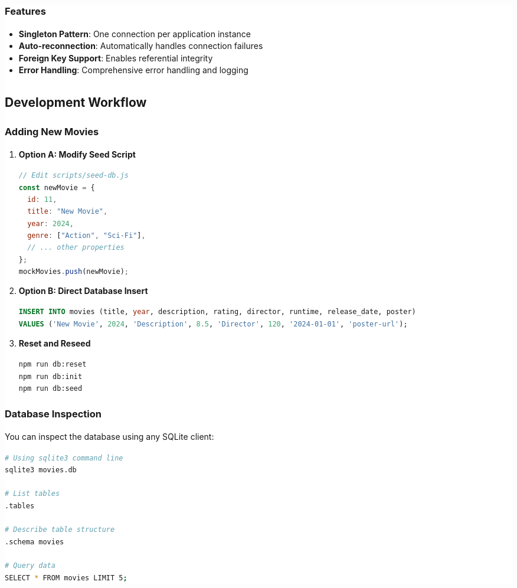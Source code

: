### Features
- **Singleton Pattern**: One connection per application instance
- **Auto-reconnection**: Automatically handles connection failures
- **Foreign Key Support**: Enables referential integrity
- **Error Handling**: Comprehensive error handling and logging

## Development Workflow

### Adding New Movies

1. **Option A: Modify Seed Script**
   ```javascript
   // Edit scripts/seed-db.js
   const newMovie = {
     id: 11,
     title: "New Movie",
     year: 2024,
     genre: ["Action", "Sci-Fi"],
     // ... other properties
   };
   mockMovies.push(newMovie);
   ```

2. **Option B: Direct Database Insert**
   ```sql
   INSERT INTO movies (title, year, description, rating, director, runtime, release_date, poster)
   VALUES ('New Movie', 2024, 'Description', 8.5, 'Director', 120, '2024-01-01', 'poster-url');
   ```

3. **Reset and Reseed**
   ```bash
   npm run db:reset
   npm run db:init
   npm run db:seed
   ```

### Database Inspection

You can inspect the database using any SQLite client:

```bash
# Using sqlite3 command line
sqlite3 movies.db

# List tables
.tables

# Describe table structure
.schema movies

# Query data
SELECT * FROM movies LIMIT 5;
```
